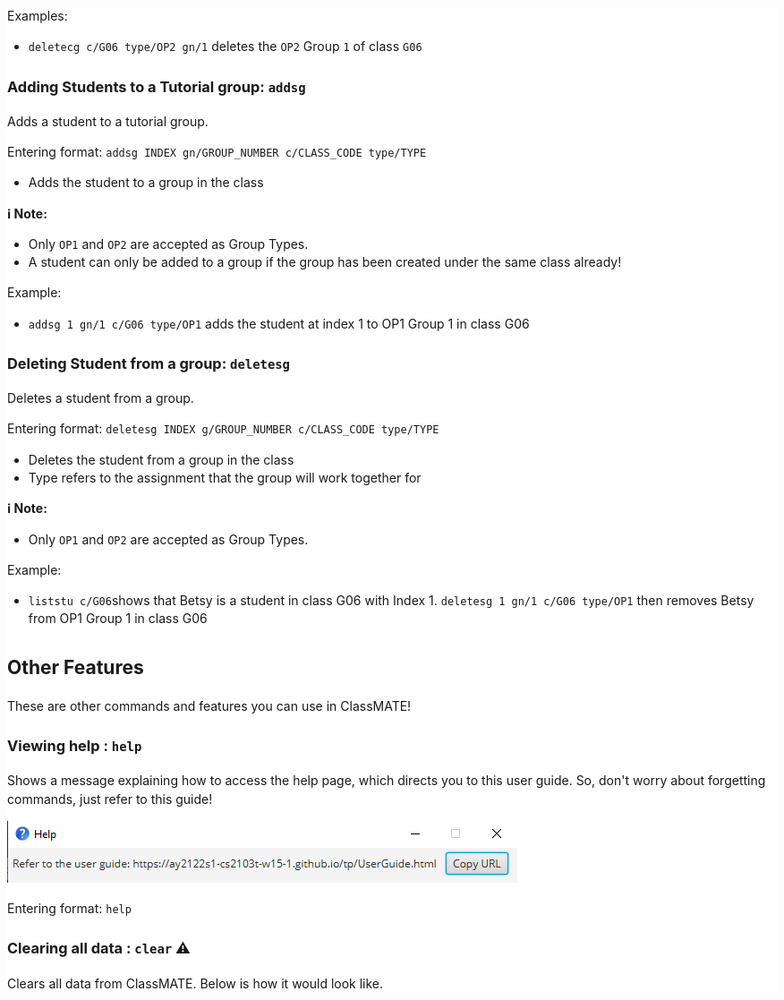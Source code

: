 Examples:
* `deletecg c/G06 type/OP2 gn/1` deletes the `OP2` Group `1` of class `G06`

### Adding Students to a Tutorial group: `addsg`

Adds a student to a tutorial group.

Entering format: `addsg INDEX gn/GROUP_NUMBER c/CLASS_CODE type/TYPE`

* Adds the student to a group in the class

**:information_source: Note:**<br>
* Only `OP1` and `OP2` are accepted as Group Types.
* A student can only be added to a group if the group has been created under the same class already!

Example:
* `addsg 1 gn/1 c/G06 type/OP1` adds the student at index 1 to OP1 Group 1 in class G06

### Deleting Student from a group: `deletesg`

Deletes a student from a group.

Entering format: `deletesg INDEX g/GROUP_NUMBER c/CLASS_CODE type/TYPE`

* Deletes the student from a group in the class
* Type refers to the assignment that the group will work together for

**:information_source: Note:**<br>
* Only `OP1` and `OP2` are accepted as Group Types.


Example:
* `liststu c/G06`shows that Betsy is a student in class G06 with Index 1.
  `deletesg 1 gn/1 c/G06 type/OP1` then removes Betsy from OP1 Group 1 in class G06

## Other Features

These are other commands and features you can use in ClassMATE!

### Viewing help : `help`

Shows a message explaining how to access the help page, which directs you to this user guide. So, don't worry about forgetting commands, just refer to this guide!

![help message](images/helpMessage.png)

Entering format: `help`

### Clearing all data : `clear` :warning:

Clears all data from ClassMATE. Below is how it would look like.
